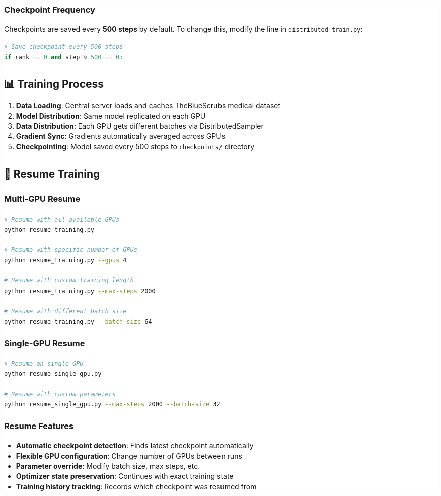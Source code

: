 ### Checkpoint Frequency

Checkpoints are saved every **500 steps** by default. To change this, modify the line in `distributed_train.py`:

```python
# Save checkpoint every 500 steps
if rank == 0 and step % 500 == 0:
```

## 📊 Training Process

1. **Data Loading**: Central server loads and caches TheBlueScrubs medical dataset
2. **Model Distribution**: Same model replicated on each GPU
3. **Data Distribution**: Each GPU gets different batches via DistributedSampler
4. **Gradient Sync**: Gradients automatically averaged across GPUs
5. **Checkpointing**: Model saved every 500 steps to `checkpoints/` directory

## 🔄 Resume Training

### Multi-GPU Resume

```bash
# Resume with all available GPUs
python resume_training.py

# Resume with specific number of GPUs
python resume_training.py --gpus 4

# Resume with custom training length
python resume_training.py --max-steps 2000

# Resume with different batch size
python resume_training.py --batch-size 64
```

### Single-GPU Resume

```bash
# Resume on single GPU
python resume_single_gpu.py

# Resume with custom parameters
python resume_single_gpu.py --max-steps 2000 --batch-size 32
```

### Resume Features

- **Automatic checkpoint detection**: Finds latest checkpoint automatically
- **Flexible GPU configuration**: Change number of GPUs between runs
- **Parameter override**: Modify batch size, max steps, etc.
- **Optimizer state preservation**: Continues with exact training state
- **Training history tracking**: Records which checkpoint was resumed from
